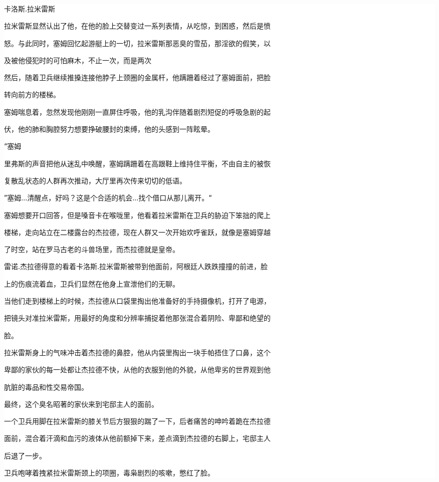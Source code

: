 卡洛斯.拉米雷斯



拉米雷斯显然认出了他，在他的脸上交替变过一系列表情，从吃惊，到困惑，然后是愤

怒。与此同时，塞姆回忆起游艇上的一切，拉米雷斯那恶臭的雪茄，那淫欲的假笑，以

及被他侵犯时的可怕麻木，不止一次，而是两次



然后，随着卫兵继续推搡连接他脖子上颈圈的金属杆，他蹒跚着经过了塞姆面前，把脸

转向前方的楼梯。

塞姆喘息着，忽然发现他刚刚一直屏住呼吸，他的乳沟伴随着剧烈短促的呼吸急剧的起

伏，他的肺和胸腔努力想要挣破腰封的束缚，他的头感到一阵眩晕。

“塞姆

里弗斯的声音把他从迷乱中唤醒，塞姆蹒跚着在高跟鞋上维持住平衡，不由自主的被恢

复散乱状态的人群再次推动，大厅里再次传来切切的低语。

”塞姆...清醒点，好吗？这是个合适的机会...找个借口从那儿离开。“

塞姆想要开口回答，但是嗓音卡在喉咙里，他看着拉米雷斯在卫兵的胁迫下笨拙的爬上

楼梯，走向站立在二楼露台的杰拉德，现在人群又一次开始欢呼雀跃，就像是塞姆穿越

了时空，站在罗马古老的斗兽场里，而杰拉德就是皇帝。







雷诺.杰拉德得意的看着卡洛斯.拉米雷斯被带到他面前，阿根廷人跌跌撞撞的前进，脸

上的伤痕流着血，卫兵们显然在他身上宣泄他们的无聊。



当他们走到楼梯上的时候，杰拉德从口袋里掏出他准备好的手持摄像机，打开了电源，

把镜头对准拉米雷斯，用最好的角度和分辨率捕捉着他那张混合着阴险、卑鄙和绝望的

脸。

拉米雷斯身上的气味冲击着杰拉德的鼻腔，他从内袋里掏出一块手帕捂住了口鼻，这个

卑鄙的家伙的每一处都让杰拉德不快，从他的衣服到他的外貌，从他卑劣的世界观到他

肮脏的毒品和性交易帝国。

最终，这个臭名昭著的家伙来到宅邸主人的面前。

一个卫兵用脚在拉米雷斯的膝关节后方狠狠的踹了一下，后者痛苦的呻吟着跪在杰拉德

面前，混合着汗滴和血污的液体从他前额掉下来，差点滴到杰拉德的右脚上，宅邸主人

后退了一步。

卫兵咆哮着拽紧拉米雷斯颈上的项圈，毒枭剧烈的咳嗽，憋红了脸。



